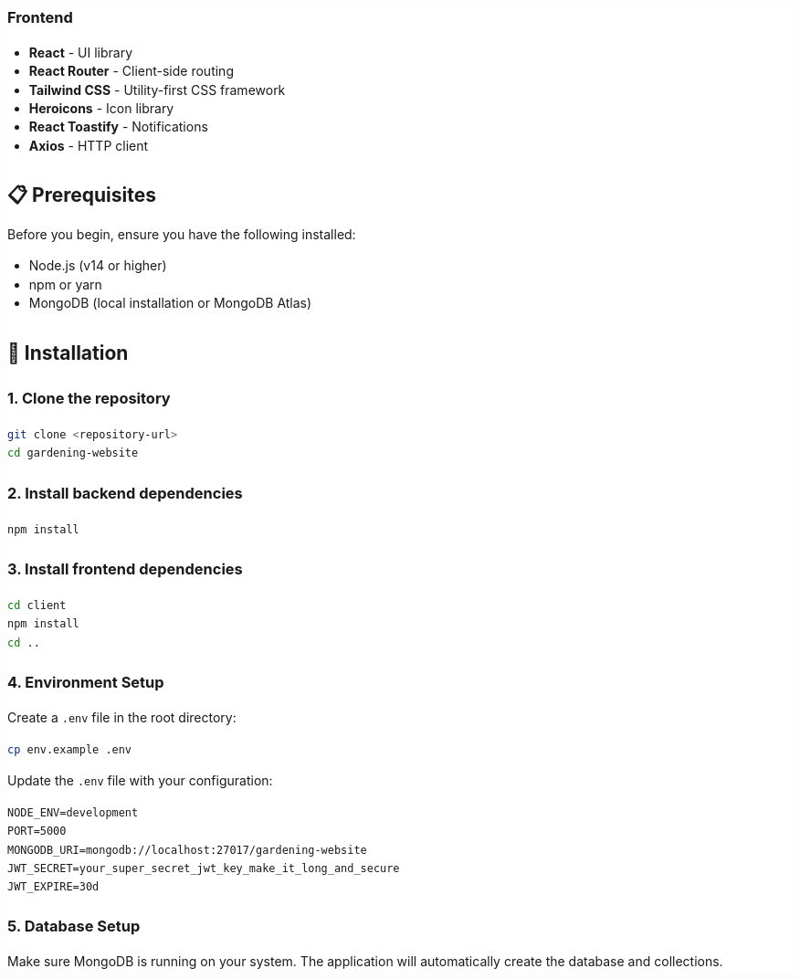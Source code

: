 ### Frontend
- **React** - UI library
- **React Router** - Client-side routing
- **Tailwind CSS** - Utility-first CSS framework
- **Heroicons** - Icon library
- **React Toastify** - Notifications
- **Axios** - HTTP client

## 📋 Prerequisites

Before you begin, ensure you have the following installed:
- Node.js (v14 or higher)
- npm or yarn
- MongoDB (local installation or MongoDB Atlas)

## 🔧 Installation

### 1. Clone the repository
```bash
git clone <repository-url>
cd gardening-website
```

### 2. Install backend dependencies
```bash
npm install
```

### 3. Install frontend dependencies
```bash
cd client
npm install
cd ..
```

### 4. Environment Setup
Create a `.env` file in the root directory:
```bash
cp env.example .env
```

Update the `.env` file with your configuration:
```env
NODE_ENV=development
PORT=5000
MONGODB_URI=mongodb://localhost:27017/gardening-website
JWT_SECRET=your_super_secret_jwt_key_make_it_long_and_secure
JWT_EXPIRE=30d
```

### 5. Database Setup
Make sure MongoDB is running on your system. The application will automatically create the database and collections.
